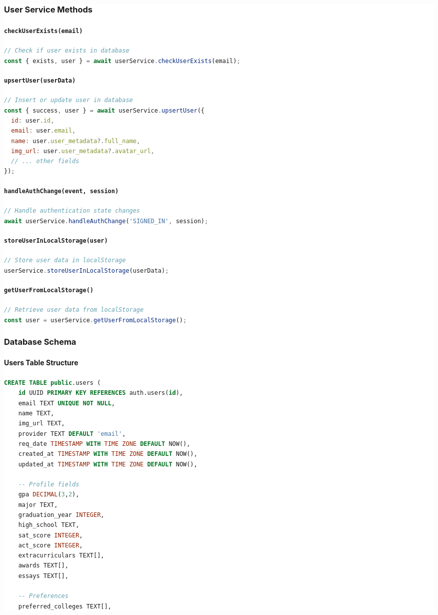 ### User Service Methods

#### `checkUserExists(email)`
```javascript
// Check if user exists in database
const { exists, user } = await userService.checkUserExists(email);
```

#### `upsertUser(userData)`
```javascript
// Insert or update user in database
const { success, user } = await userService.upsertUser({
  id: user.id,
  email: user.email,
  name: user.user_metadata?.full_name,
  img_url: user.user_metadata?.avatar_url,
  // ... other fields
});
```

#### `handleAuthChange(event, session)`
```javascript
// Handle authentication state changes
await userService.handleAuthChange('SIGNED_IN', session);
```

#### `storeUserInLocalStorage(user)`
```javascript
// Store user data in localStorage
userService.storeUserInLocalStorage(userData);
```

#### `getUserFromLocalStorage()`
```javascript
// Retrieve user data from localStorage
const user = userService.getUserFromLocalStorage();
```

### Database Schema

#### Users Table Structure
```sql
CREATE TABLE public.users (
    id UUID PRIMARY KEY REFERENCES auth.users(id),
    email TEXT UNIQUE NOT NULL,
    name TEXT,
    img_url TEXT,
    provider TEXT DEFAULT 'email',
    req_date TIMESTAMP WITH TIME ZONE DEFAULT NOW(),
    created_at TIMESTAMP WITH TIME ZONE DEFAULT NOW(),
    updated_at TIMESTAMP WITH TIME ZONE DEFAULT NOW(),
    
    -- Profile fields
    gpa DECIMAL(3,2),
    major TEXT,
    graduation_year INTEGER,
    high_school TEXT,
    sat_score INTEGER,
    act_score INTEGER,
    extracurriculars TEXT[],
    awards TEXT[],
    essays TEXT[],
    
    -- Preferences
    preferred_colleges TEXT[],
```